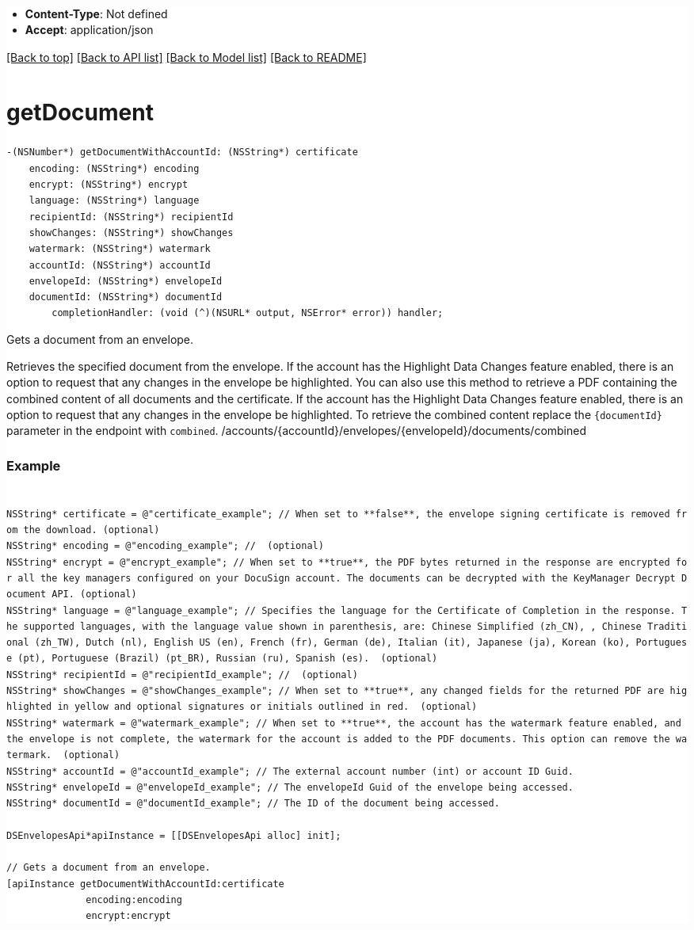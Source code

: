  - **Content-Type**: Not defined
 - **Accept**: application/json

[[Back to top]](#) [[Back to API list]](../README.md#documentation-for-api-endpoints) [[Back to Model list]](../README.md#documentation-for-models) [[Back to README]](../README.md)

# **getDocument**
```objc
-(NSNumber*) getDocumentWithAccountId: (NSString*) certificate
    encoding: (NSString*) encoding
    encrypt: (NSString*) encrypt
    language: (NSString*) language
    recipientId: (NSString*) recipientId
    showChanges: (NSString*) showChanges
    watermark: (NSString*) watermark
    accountId: (NSString*) accountId
    envelopeId: (NSString*) envelopeId
    documentId: (NSString*) documentId
        completionHandler: (void (^)(NSURL* output, NSError* error)) handler;
```

Gets a document from an envelope.

Retrieves the specified document from the envelope. If the account has the Highlight Data Changes feature enabled, there is an option to request that any changes in the envelope be highlighted.  You can also use this method to retrieve a PDF containing the combined content of all documents and the certificate. If the account has the Highlight Data Changes feature enabled, there is an option to request that any changes in the envelope be highlighted.   To retrieve the combined content replace the `{documentId}` parameter in the endpoint with `combined`. /accounts/{accountId}/envelopes/{envelopeId}/documents/combined

### Example 
```objc

NSString* certificate = @"certificate_example"; // When set to **false**, the envelope signing certificate is removed from the download. (optional)
NSString* encoding = @"encoding_example"; //  (optional)
NSString* encrypt = @"encrypt_example"; // When set to **true**, the PDF bytes returned in the response are encrypted for all the key managers configured on your DocuSign account. The documents can be decrypted with the KeyManager Decrypt Document API. (optional)
NSString* language = @"language_example"; // Specifies the language for the Certificate of Completion in the response. The supported languages, with the language value shown in parenthesis, are: Chinese Simplified (zh_CN), , Chinese Traditional (zh_TW), Dutch (nl), English US (en), French (fr), German (de), Italian (it), Japanese (ja), Korean (ko), Portuguese (pt), Portuguese (Brazil) (pt_BR), Russian (ru), Spanish (es).  (optional)
NSString* recipientId = @"recipientId_example"; //  (optional)
NSString* showChanges = @"showChanges_example"; // When set to **true**, any changed fields for the returned PDF are highlighted in yellow and optional signatures or initials outlined in red.  (optional)
NSString* watermark = @"watermark_example"; // When set to **true**, the account has the watermark feature enabled, and the envelope is not complete, the watermark for the account is added to the PDF documents. This option can remove the watermark.  (optional)
NSString* accountId = @"accountId_example"; // The external account number (int) or account ID Guid.
NSString* envelopeId = @"envelopeId_example"; // The envelopeId Guid of the envelope being accessed.
NSString* documentId = @"documentId_example"; // The ID of the document being accessed.

DSEnvelopesApi*apiInstance = [[DSEnvelopesApi alloc] init];

// Gets a document from an envelope.
[apiInstance getDocumentWithAccountId:certificate
              encoding:encoding
              encrypt:encrypt
```